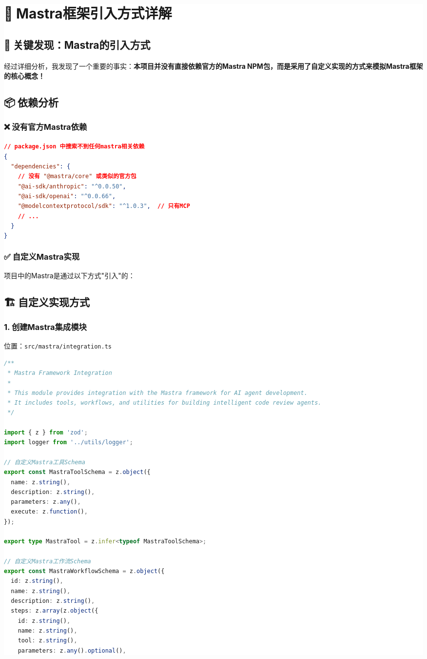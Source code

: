 # 🔧 Mastra框架引入方式详解

## 🎯 关键发现：Mastra的引入方式

经过详细分析，我发现了一个重要的事实：**本项目并没有直接依赖官方的Mastra NPM包，而是采用了自定义实现的方式来模拟Mastra框架的核心概念！**

## 📦 依赖分析

### **❌ 没有官方Mastra依赖**
```json
// package.json 中搜索不到任何mastra相关依赖
{
  "dependencies": {
    // 没有 "@mastra/core" 或类似的官方包
    "@ai-sdk/anthropic": "^0.0.50",
    "@ai-sdk/openai": "^0.0.66",
    "@modelcontextprotocol/sdk": "^1.0.3",  // 只有MCP
    // ...
  }
}
```

### **✅ 自定义Mastra实现**
项目中的Mastra是通过以下方式"引入"的：

## 🏗️ 自定义实现方式

### **1. 创建Mastra集成模块**
位置：`src/mastra/integration.ts`

```typescript
/**
 * Mastra Framework Integration
 * 
 * This module provides integration with the Mastra framework for AI agent development.
 * It includes tools, workflows, and utilities for building intelligent code review agents.
 */

import { z } from 'zod';
import logger from '../utils/logger';

// 自定义Mastra工具Schema
export const MastraToolSchema = z.object({
  name: z.string(),
  description: z.string(),
  parameters: z.any(),
  execute: z.function(),
});

export type MastraTool = z.infer<typeof MastraToolSchema>;

// 自定义Mastra工作流Schema  
export const MastraWorkflowSchema = z.object({
  id: z.string(),
  name: z.string(),
  description: z.string(),
  steps: z.array(z.object({
    id: z.string(),
    name: z.string(),
    tool: z.string(),
    parameters: z.any().optional(),
```